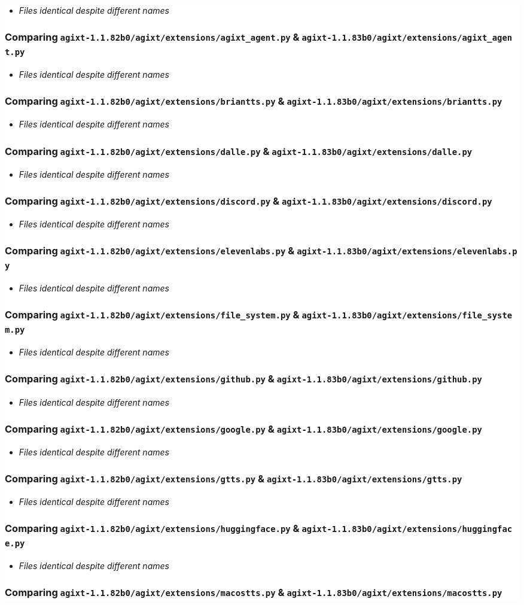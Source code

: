  * *Files identical despite different names*

### Comparing `agixt-1.1.82b0/agixt/extensions/agixt_agent.py` & `agixt-1.1.83b0/agixt/extensions/agixt_agent.py`

 * *Files identical despite different names*

### Comparing `agixt-1.1.82b0/agixt/extensions/briantts.py` & `agixt-1.1.83b0/agixt/extensions/briantts.py`

 * *Files identical despite different names*

### Comparing `agixt-1.1.82b0/agixt/extensions/dalle.py` & `agixt-1.1.83b0/agixt/extensions/dalle.py`

 * *Files identical despite different names*

### Comparing `agixt-1.1.82b0/agixt/extensions/discord.py` & `agixt-1.1.83b0/agixt/extensions/discord.py`

 * *Files identical despite different names*

### Comparing `agixt-1.1.82b0/agixt/extensions/elevenlabs.py` & `agixt-1.1.83b0/agixt/extensions/elevenlabs.py`

 * *Files identical despite different names*

### Comparing `agixt-1.1.82b0/agixt/extensions/file_system.py` & `agixt-1.1.83b0/agixt/extensions/file_system.py`

 * *Files identical despite different names*

### Comparing `agixt-1.1.82b0/agixt/extensions/github.py` & `agixt-1.1.83b0/agixt/extensions/github.py`

 * *Files identical despite different names*

### Comparing `agixt-1.1.82b0/agixt/extensions/google.py` & `agixt-1.1.83b0/agixt/extensions/google.py`

 * *Files identical despite different names*

### Comparing `agixt-1.1.82b0/agixt/extensions/gtts.py` & `agixt-1.1.83b0/agixt/extensions/gtts.py`

 * *Files identical despite different names*

### Comparing `agixt-1.1.82b0/agixt/extensions/huggingface.py` & `agixt-1.1.83b0/agixt/extensions/huggingface.py`

 * *Files identical despite different names*

### Comparing `agixt-1.1.82b0/agixt/extensions/macostts.py` & `agixt-1.1.83b0/agixt/extensions/macostts.py`
